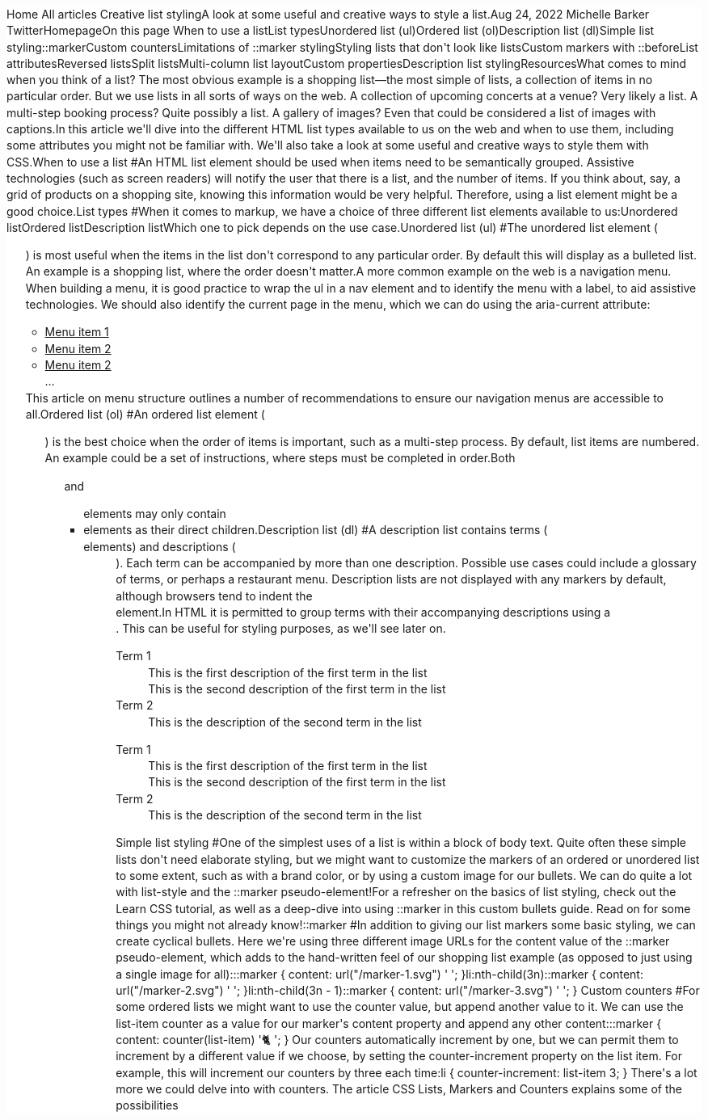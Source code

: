  Home  All articles Creative list stylingA look at some useful and creative ways to style a list.Aug 24, 2022   Michelle Barker TwitterHomepageOn this page When to use a listList typesUnordered list (ul)Ordered list (ol)Description list (dl)Simple list styling::markerCustom countersLimitations of ::marker stylingStyling lists that don't look like listsCustom markers with ::beforeList attributesReversed listsSplit listsMulti-column list layoutCustom propertiesDescription list stylingResourcesWhat comes to mind when you think of a list? The most obvious example is a shopping list—the most simple of lists, a collection of items in no particular order. But we use lists in all sorts of ways on the web. A collection of upcoming concerts at a venue? Very likely a list. A multi-step booking process? Quite possibly a list. A gallery of images? Even that could be considered a list of images with captions.In this article we'll dive into the different HTML list types available to us on the web and when to use them, including some attributes you might not be familiar with. We'll also take a look at some useful and creative ways to style them with CSS.When to use a list #An HTML list element should be used when items need to be semantically grouped. Assistive technologies (such as screen readers) will notify the user that there is a list, and the number of items. If you think about, say, a grid of products on a shopping site, knowing this information would be very helpful. Therefore, using a list element might be a good choice.List types #When it comes to markup, we have a choice of three different list elements available to us:Unordered listOrdered listDescription listWhich one to pick depends on the use case.Unordered list (ul) #The unordered list element (<ul>) is most useful when the items in the list don't correspond to any particular order. By default this will display as a bulleted list. An example is a shopping list, where the order doesn't matter.A more common example on the web is a navigation menu. When building a menu, it is good practice to wrap the ul in a nav element and to identify the menu with a label, to aid assistive technologies. We should also identify the current page in the menu, which we can do using the aria-current attribute:<nav aria-label="Main navigation">    <ul>      <li>        <a href="/page-1" aria-current="page">Menu item 1</a>      </li>      <li>        <a href="/page-2">Menu item 2</a>      </li>      <li>        <a href="/page-2">Menu item 2</a>      </li>        …      </ul>  </nav>   This article on menu structure outlines a number of recommendations to ensure our navigation menus are accessible to all.Ordered list (ol) #An ordered list element (<ol>) is the best choice when the order of items is important, such as a multi-step process. By default, list items are numbered. An example could be a set of instructions, where steps must be completed in order.Both <ol> and <ul> elements may only contain <li> elements as their direct children.Description list (dl) #A description list contains terms (<dt> elements) and descriptions (<dd>). Each term can be accompanied by more than one description. Possible use cases could include a glossary of terms, or perhaps a restaurant menu. Description lists are not displayed with any markers by default, although browsers tend to indent the <dd> element.In HTML it is permitted to group terms with their accompanying descriptions using a <div>. This can be useful for styling purposes, as we'll see later on. <dl>      <dt>Term 1</dt>      <dd>This is the first description of the first term in the list</dd>      <dd>This is the second description of the first term in the list</dd>      <dt>Term 2</dt>      <dd>This is the description of the second term in the list</dd>  </dl> <dl>      <div>          <dt>Term 1</dt>          <dd>This is the first description of the first term in the list</dd>          <dd>This is the second description of the first term in the list</dd>      </div>      <div>          <dt>Term 2</dt>          <dd>This is the description of the second term in the list</dd>      </div>  </dl>   Simple list styling #One of the simplest uses of a list is within a block of body text. Quite often these simple lists don't need elaborate styling, but we might want to customize the markers of an ordered or unordered list to some extent, such as with a brand color, or by using a custom image for our bullets. We can do quite a lot with list-style and the ::marker pseudo-element!For a refresher on the basics of list styling, check out the Learn CSS tutorial, as well as a deep-dive into using ::marker in this custom bullets guide. Read on for some things you might not already know!::marker #In addition to giving our list markers some basic styling, we can create cyclical bullets. Here we're using three different image URLs for the content value of the ::marker pseudo-element, which adds to the hand-written feel of our shopping list example (as opposed to just using a single image for all):::marker {      content: url("/marker-1.svg") ' ';  }li:nth-child(3n)::marker {      content: url("/marker-2.svg") ' ';  }li:nth-child(3n - 1)::marker {      content: url("/marker-3.svg") ' ';  }   Custom counters #For some ordered lists we might want to use the counter value, but append another value to it. We can use the list-item counter as a value for our marker's content property and append any other content:::marker {      content: counter(list-item) '🐈 ';  }   Our counters automatically increment by one, but we can permit them to increment by a different value if we choose, by setting the counter-increment property on the list item. For example, this will increment our counters by three each time:li {      counter-increment: list-item 3;  }   There's a lot more we could delve into with counters. The article CSS Lists, Markers and Counters explains some of the possibilities